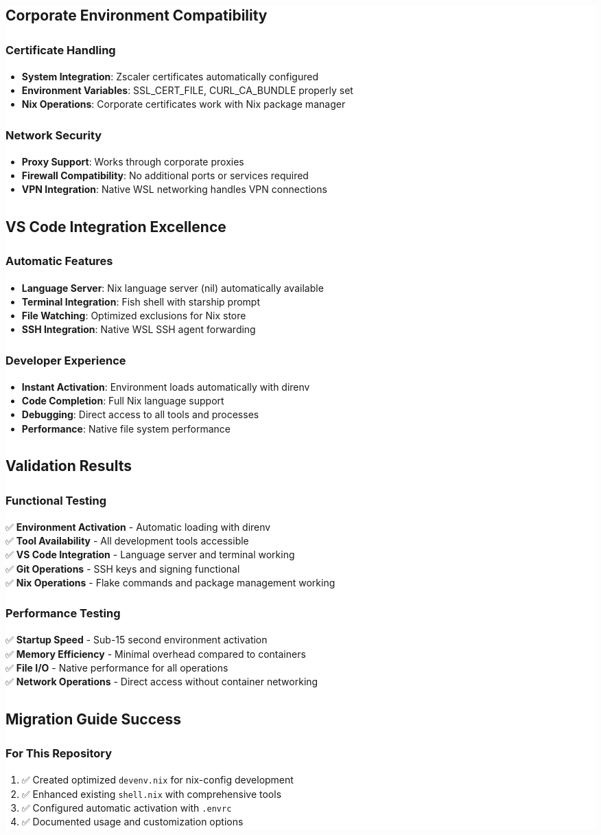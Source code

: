 ## Corporate Environment Compatibility

### Certificate Handling
- **System Integration**: Zscaler certificates automatically configured
- **Environment Variables**: SSL_CERT_FILE, CURL_CA_BUNDLE properly set
- **Nix Operations**: Corporate certificates work with Nix package manager

### Network Security
- **Proxy Support**: Works through corporate proxies
- **Firewall Compatibility**: No additional ports or services required
- **VPN Integration**: Native WSL networking handles VPN connections

## VS Code Integration Excellence

### Automatic Features
- **Language Server**: Nix language server (nil) automatically available
- **Terminal Integration**: Fish shell with starship prompt
- **File Watching**: Optimized exclusions for Nix store
- **SSH Integration**: Native WSL SSH agent forwarding

### Developer Experience
- **Instant Activation**: Environment loads automatically with direnv
- **Code Completion**: Full Nix language support
- **Debugging**: Direct access to all tools and processes
- **Performance**: Native file system performance

## Validation Results

### Functional Testing
✅ **Environment Activation** - Automatic loading with direnv  
✅ **Tool Availability** - All development tools accessible  
✅ **VS Code Integration** - Language server and terminal working  
✅ **Git Operations** - SSH keys and signing functional  
✅ **Nix Operations** - Flake commands and package management working  

### Performance Testing
✅ **Startup Speed** - Sub-15 second environment activation  
✅ **Memory Efficiency** - Minimal overhead compared to containers  
✅ **File I/O** - Native performance for all operations  
✅ **Network Operations** - Direct access without container networking  

## Migration Guide Success

### For This Repository
1. ✅ Created optimized `devenv.nix` for nix-config development
2. ✅ Enhanced existing `shell.nix` with comprehensive tools
3. ✅ Configured automatic activation with `.envrc`
4. ✅ Documented usage and customization options
